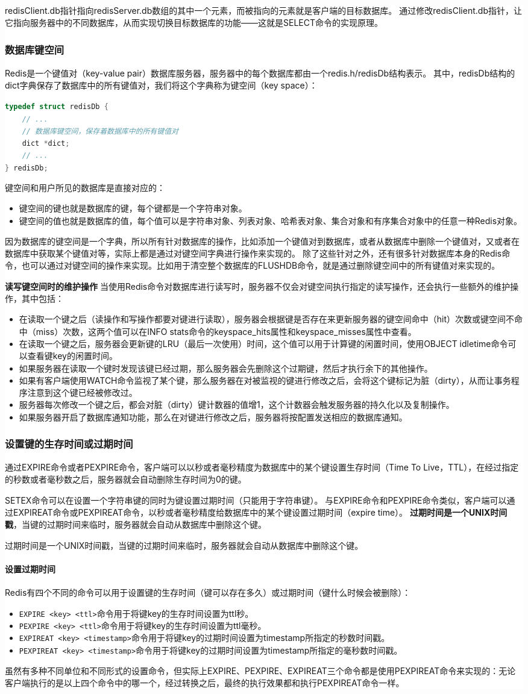 redisClient.db指针指向redisServer.db数组的其中一个元素，而被指向的元素就是客户端的目标数据库。
通过修改redisClient.db指针，让它指向服务器中的不同数据库，从而实现切换目标数据库的功能——这就是SELECT命令的实现原理。

### 数据库键空间

Redis是一个键值对（key-value pair）数据库服务器，服务器中的每个数据库都由一个redis.h/redisDb结构表示。
其中，redisDb结构的dict字典保存了数据库中的所有键值对，我们将这个字典称为键空间（key space）：

~~~c
typedef struct redisDb {
    // ...
    // 数据库键空间，保存着数据库中的所有键值对
    dict *dict;
    // ...
} redisDb;
~~~

键空间和用户所见的数据库是直接对应的：

* 键空间的键也就是数据库的键，每个键都是一个字符串对象。
* 键空间的值也就是数据库的值，每个值可以是字符串对象、列表对象、哈希表对象、集合对象和有序集合对象中的任意一种Redis对象。

因为数据库的键空间是一个字典，所以所有针对数据库的操作，比如添加一个键值对到数据库，或者从数据库中删除一个键值对，又或者在数据库中获取某个键值对等，实际上都是通过对键空间字典进行操作来实现的。
除了这些针对之外，还有很多针对数据库本身的Redis命令，也可以通过对键空间的操作来实现。比如用于清空整个数据库的FLUSHDB命令，就是通过删除键空间中的所有键值对来实现的。

**读写键空间时的维护操作**
当使用Redis命令对数据库进行读写时，服务器不仅会对键空间执行指定的读写操作，还会执行一些额外的维护操作，其中包括：

* 在读取一个键之后（读操作和写操作都要对键进行读取），服务器会根据键是否存在来更新服务器的键空间命中（hit）次数或键空间不命中（miss）次数，这两个值可以在INFO stats命令的keyspace_hits属性和keyspace_misses属性中查看。
* 在读取一个键之后，服务器会更新键的LRU（最后一次使用）时间，这个值可以用于计算键的闲置时间，使用OBJECT idletime命令可以查看键key的闲置时间。
* 如果服务器在读取一个键时发现该键已经过期，那么服务器会先删除这个过期键，然后才执行余下的其他操作。
* 如果有客户端使用WATCH命令监视了某个键，那么服务器在对被监视的键进行修改之后，会将这个键标记为脏（dirty），从而让事务程序注意到这个键已经被修改过。
* 服务器每次修改一个键之后，都会对脏（dirty）键计数器的值增1，这个计数器会触发服务器的持久化以及复制操作。
* 如果服务器开启了数据库通知功能，那么在对键进行修改之后，服务器将按配置发送相应的数据库通知。

### 设置键的生存时间或过期时间

通过EXPIRE命令或者PEXPIRE命令，客户端可以以秒或者毫秒精度为数据库中的某个键设置生存时间（Time To Live，TTL），在经过指定的秒数或者毫秒数之后，服务器就会自动删除生存时间为0的键。

SETEX命令可以在设置一个字符串键的同时为键设置过期时间（只能用于字符串键）。
与EXPIRE命令和PEXPIRE命令类似，客户端可以通过EXPIREAT命令或PEXPIREAT命令，以秒或者毫秒精度给数据库中的某个键设置过期时间（expire time）。
**过期时间是一个UNIX时间戳**，当键的过期时间来临时，服务器就会自动从数据库中删除这个键。

过期时间是一个UNIX时间戳，当键的过期时间来临时，服务器就会自动从数据库中删除这个键。

#### 设置过期时间

Redis有四个不同的命令可以用于设置键的生存时间（键可以存在多久）或过期时间（键什么时候会被删除）：

* `EXPIRE <key> <ttl>`命令用于将键key的生存时间设置为ttl秒。
* `PEXPIRE <key> <ttl>`命令用于将键key的生存时间设置为ttl毫秒。
* `EXPIREAT <key> <timestamp>`命令用于将键key的过期时间设置为timestamp所指定的秒数时间戳。
* `PEXPIREAT <key> <timestamp>`命令用于将键key的过期时间设置为timestamp所指定的毫秒数时间戳。

虽然有多种不同单位和不同形式的设置命令，但实际上EXPIRE、PEXPIRE、EXPIREAT三个命令都是使用PEXPIREAT命令来实现的：无论客户端执行的是以上四个命令中的哪一个，经过转换之后，最终的执行效果都和执行PEXPIREAT命令一样。
